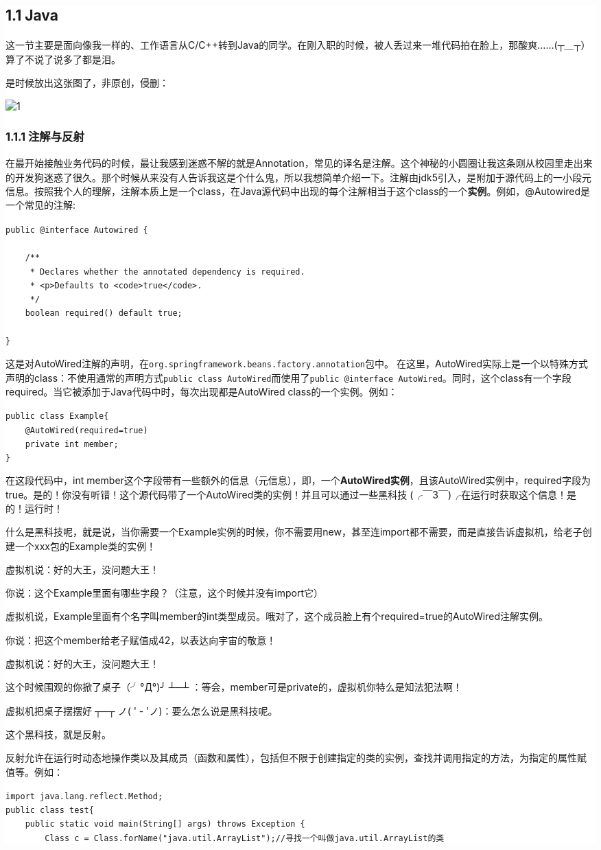 ## 1.1 Java
这一节主要是面向像我一样的、工作语言从C/C++转到Java的同学。在刚入职的时候，被人丢过来一堆代码拍在脸上，那酸爽……(┬＿┬）算了不说了说多了都是泪。

是时候放出这张图了，非原创，侵删：

![1](http://img2.tbcdn.cn/L1/461/1/5f2395c8ae762c5dd61223501f091891f1115732)

### 1.1.1 注解与反射

在最开始接触业务代码的时候，最让我感到迷惑不解的就是Annotation，常见的译名是注解。这个神秘的小圆圈让我这条刚从校园里走出来的开发狗迷惑了很久。那个时候从来没有人告诉我这是个什么鬼，所以我想简单介绍一下。注解由jdk5引入，是附加于源代码上的一小段元信息。按照我个人的理解，注解本质上是一个class，在Java源代码中出现的每个注解相当于这个class的一个**实例**。例如，@Autowired是一个常见的注解:

	public @interface Autowired {
	
		/**
		 * Declares whether the annotated dependency is required.
		 * <p>Defaults to <code>true</code>.
		 */
		boolean required() default true;
	
	}


这是对AutoWired注解的声明，在```org.springframework.beans.factory.annotation```包中。
在这里，AutoWired实际上是一个以特殊方式声明的class：不使用通常的声明方式`public class AutoWired`而使用了`public @interface AutoWired`。同时，这个class有一个字段required。当它被添加于Java代码中时，每次出现都是AutoWired class的一个实例。例如：

	public class Example{
	    @AutoWired(required=true)
	    private int member;
	}

在这段代码中，int member这个字段带有一些额外的信息（元信息），即，一个**AutoWired实例**，且该AutoWired实例中，required字段为true。是的！你没有听错！这个源代码带了一个AutoWired类的实例！并且可以通过一些黑科技 (╭￣3￣)╭在运行时获取这个信息！是的！运行时！

什么是黑科技呢，就是说，当你需要一个Example实例的时候，你不需要用new，甚至连import都不需要，而是直接告诉虚拟机，给老子创建一个xxx包的Example类的实例！

虚拟机说：好的大王，没问题大王！

你说：这个Example里面有哪些字段？（注意，这个时候并没有import它）

虚拟机说，Example里面有个名字叫member的int类型成员。哦对了，这个成员脸上有个required=true的AutoWired注解实例。

你说：把这个member给老子赋值成42，以表达向宇宙的敬意！

虚拟机说：好的大王，没问题大王！

这个时候围观的你掀了桌子（╯°Д°)╯ ┴─┴ ：等会，member可是private的，虚拟机你特么是知法犯法啊！

虚拟机把桌子摆摆好 ┬─┬ ノ( ' - 'ノ)：要么怎么说是黑科技呢。

这个黑科技，就是反射。

反射允许在运行时动态地操作类以及其成员（函数和属性），包括但不限于创建指定的类的实例，查找并调用指定的方法，为指定的属性赋值等。例如：

	import java.lang.reflect.Method;
	public class test{
	    public static void main(String[] args) throws Exception {
			Class c = Class.forName("java.util.ArrayList");//寻找一个叫做java.util.ArrayList的类
			